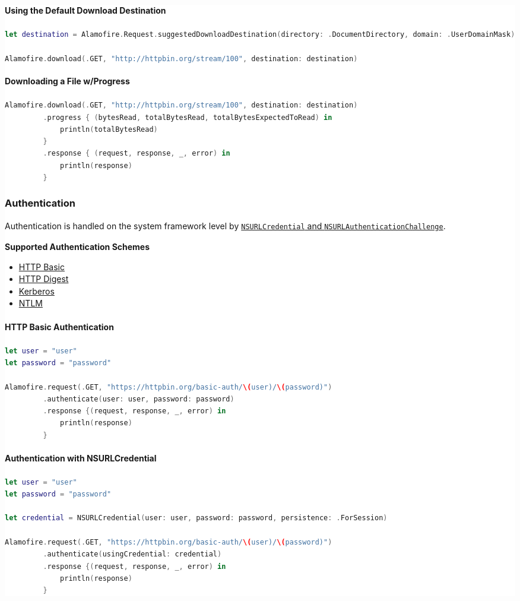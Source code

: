 #### Using the Default Download Destination

```swift
let destination = Alamofire.Request.suggestedDownloadDestination(directory: .DocumentDirectory, domain: .UserDomainMask)

Alamofire.download(.GET, "http://httpbin.org/stream/100", destination: destination)
```

#### Downloading a File w/Progress

```swift
Alamofire.download(.GET, "http://httpbin.org/stream/100", destination: destination)
         .progress { (bytesRead, totalBytesRead, totalBytesExpectedToRead) in
             println(totalBytesRead)
         }
         .response { (request, response, _, error) in
             println(response)
         }
```

### Authentication

Authentication is handled on the system framework level by [`NSURLCredential` and `NSURLAuthenticationChallenge`](https://developer.apple.com/library/mac/documentation/Cocoa/Reference/Foundation/Classes/NSURLAuthenticationChallenge_Class/Reference/Reference.html).

**Supported Authentication Schemes**

- [HTTP Basic](http://en.wikipedia.org/wiki/Basic_access_authentication)
- [HTTP Digest](http://en.wikipedia.org/wiki/Digest_access_authentication)
- [Kerberos](http://en.wikipedia.org/wiki/Kerberos_%28protocol%29)
- [NTLM](http://en.wikipedia.org/wiki/NT_LAN_Manager)

#### HTTP Basic Authentication

```swift
let user = "user"
let password = "password"

Alamofire.request(.GET, "https://httpbin.org/basic-auth/\(user)/\(password)")
         .authenticate(user: user, password: password)
         .response {(request, response, _, error) in
             println(response)
         }
```

#### Authentication with NSURLCredential

```swift
let user = "user"
let password = "password"

let credential = NSURLCredential(user: user, password: password, persistence: .ForSession)

Alamofire.request(.GET, "https://httpbin.org/basic-auth/\(user)/\(password)")
         .authenticate(usingCredential: credential)
         .response {(request, response, _, error) in
             println(response)
         }
```
